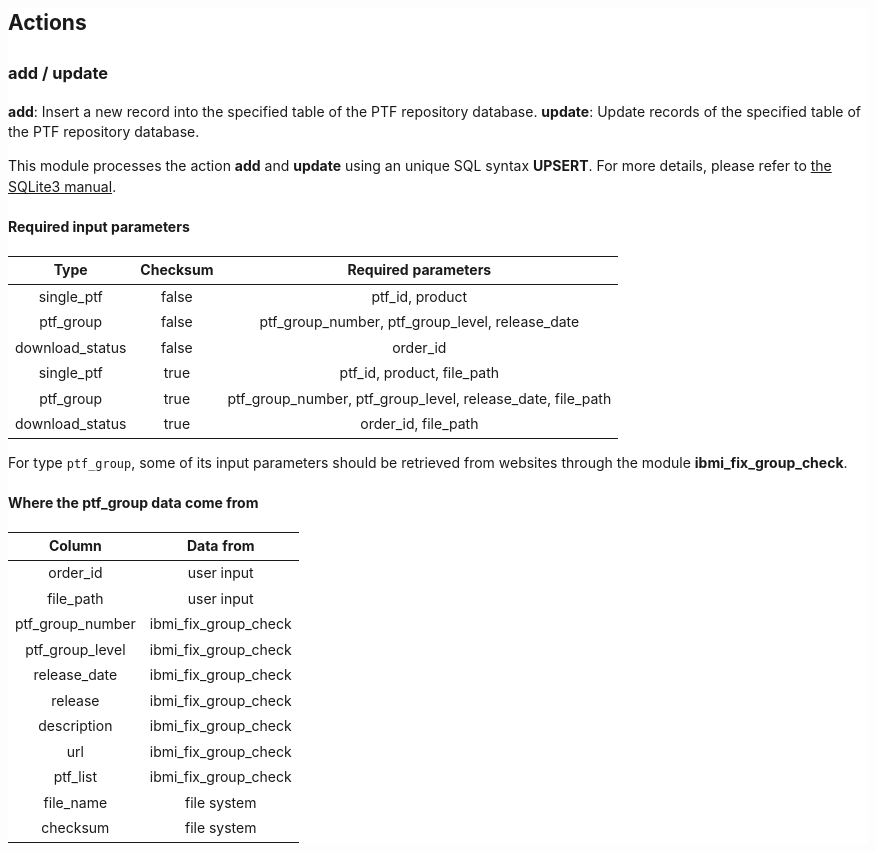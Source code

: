 ## Actions

### add / update

**add**: Insert a new record into the specified table of the PTF repository database.
**update**: Update records of the specified table of the PTF repository database.

This module processes the action **add** and **update** using an unique SQL syntax **UPSERT**. For more details, please refer to [the SQLite3 manual](https://www.sqlite.org/lang_UPSERT.html "the SQLite3 manual").

#### Required input parameters

|       Type      | Checksum |                     Required parameters                    |
|:---------------:|:--------:|:----------------------------------------------------------:|
|    single_ptf   |   false  |                       ptf_id, product                      |
|    ptf_group    |   false  |       ptf_group_number, ptf_group_level, release_date      |
| download_status |   false  |                          order_id                          |
|    single_ptf   |   true   |                 ptf_id, product, file_path                 |
|    ptf_group    |   true   | ptf_group_number, ptf_group_level, release_date, file_path |
| download_status |   true   |                     order_id, file_path                    |

For type `ptf_group`, some of its input parameters should be retrieved from websites through the module **ibmi_fix_group_check**.

#### Where the ptf_group data come from

|      Column      |       Data from      |
|:----------------:|:--------------------:|
|     order_id     |      user input      |
|     file_path    |      user input      |
| ptf_group_number | ibmi_fix_group_check |
|  ptf_group_level | ibmi_fix_group_check |
|   release_date   | ibmi_fix_group_check |
|      release     | ibmi_fix_group_check |
|    description   | ibmi_fix_group_check |
|        url       | ibmi_fix_group_check |
|     ptf_list     | ibmi_fix_group_check |
|     file_name    |      file system     |
|     checksum     |      file system     |
